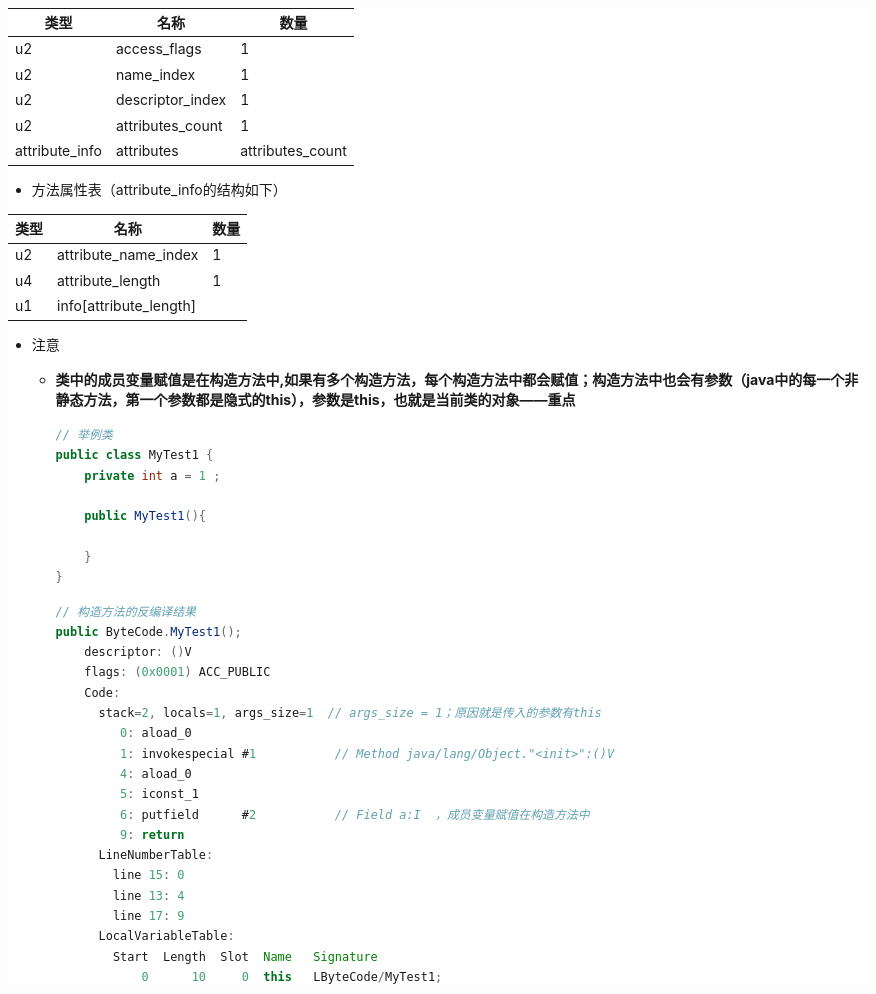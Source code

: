 | 类型           | 名称             | 数量             |
| -------------- | ---------------- | ---------------- |
| u2             | access_flags     | 1                |
| u2             | name_index       | 1                |
| u2             | descriptor_index | 1                |
| u2             | attributes_count | 1                |
| attribute_info | attributes       | attributes_count |

- 方法属性表（attribute_info的结构如下）

| 类型 | 名称                   | 数量 |
| ---- | ---------------------- | ---- |
| u2   | attribute_name_index   | 1    |
| u4   | attribute_length       | 1    |
| u1   | info[attribute_length] |      |

- 注意

  - **类中的成员变量赋值是在构造方法中,如果有多个构造方法，每个构造方法中都会赋值；构造方法中也会有参数（java中的每一个非静态方法，第一个参数都是隐式的this），参数是this，也就是当前类的对象——重点**

    <!--实现-->

    ```java
    // 举例类
    public class MyTest1 {
        private int a = 1 ;
    
        public MyTest1(){
    
        }
    }
    ```

    ```java
    // 构造方法的反编译结果
    public ByteCode.MyTest1();
        descriptor: ()V
        flags: (0x0001) ACC_PUBLIC
        Code:
          stack=2, locals=1, args_size=1  // args_size = 1；原因就是传入的参数有this
             0: aload_0
             1: invokespecial #1           // Method java/lang/Object."<init>":()V
             4: aload_0
             5: iconst_1
             6: putfield      #2           // Field a:I  ，成员变量赋值在构造方法中
             9: return
          LineNumberTable:
            line 15: 0
            line 13: 4
            line 17: 9
          LocalVariableTable:
            Start  Length  Slot  Name   Signature
                0      10     0  this   LByteCode/MyTest1;
    